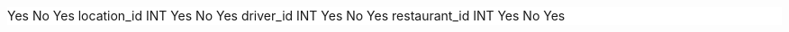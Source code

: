 <td>Yes</td>

<td>No</td>

<td>Yes</td>

<td></td>

<td></td>

</tr>

<tr>

<td>location_id</td>

<td>INT</td>

<td>Yes</td>

<td>No</td>

<td>Yes</td>

<td></td>

<td></td>

</tr>

<tr>

<td>driver_id</td>

<td>INT</td>

<td>Yes</td>

<td>No</td>

<td>Yes</td>

<td></td>

<td></td>

</tr>

<tr>

<td>restaurant_id</td>

<td>INT</td>

<td>Yes</td>

<td>No</td>

<td>Yes</td>

<td></td>

<td></td>

</tr>
